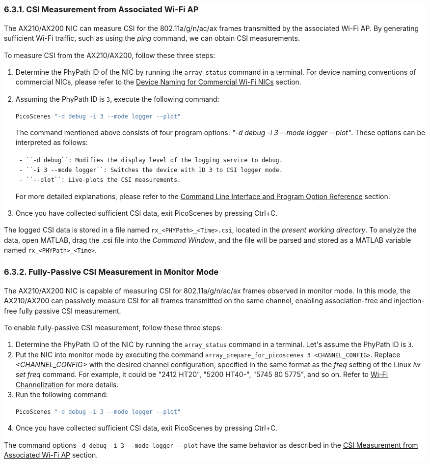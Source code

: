 ### 6.3.1. CSI Measurement from Associated Wi-Fi AP

The AX210/AX200 NIC can measure CSI for the 802.11a/g/n/ac/ax frames transmitted by the associated Wi-Fi AP. By generating sufficient Wi-Fi traffic, such as using the *ping* command, we can obtain CSI measurements.

To measure CSI from the AX210/AX200, follow these three steps:

1. Determine the PhyPath ID of the NIC by running the ``array_status`` command in a terminal. For device naming conventions of commercial NICs, please refer to the [Device Naming for Commercial Wi-Fi NICs](#6111-device-naming-for-commercial-wi-fi-nics) section.
2. Assuming the PhyPath ID is ``3``, execute the following command:
    ```bash
    PicoScenes "-d debug -i 3 --mode logger --plot"
    ```
    The command mentioned above consists of four program options: *"-d debug -i 3 --mode logger --plot"*. These options can be interpreted as follows:

        - ``-d debug``: Modifies the display level of the logging service to debug.
        - ``-i 3 --mode logger``: Switches the device with ID 3 to CSI logger mode.
        - ``--plot``: Live-plots the CSI measurements.

    For more detailed explanations, please refer to the [Command Line Interface and Program Option Reference](parameters.md) section.
3. Once you have collected sufficient CSI data, exit PicoScenes by pressing Ctrl+C. 

The logged CSI data is stored in a file named ``rx_<PHYPath>_<Time>.csi``, located in the *present working directory*. To analyze the data, open MATLAB, drag the .csi file into the *Command Window*, and the file will be parsed and stored as a MATLAB variable named ``rx_<PHYPath>_<Time>``.

### 6.3.2. Fully-Passive CSI Measurement in Monitor Mode

The AX210/AX200 NIC is capable of measuring CSI for 802.11a/g/n/ac/ax frames observed in monitor mode. In this mode, the AX210/AX200 can passively measure CSI for all frames transmitted on the same channel, enabling association-free and injection-free fully passive CSI measurement.

To enable fully-passive CSI measurement, follow these three steps:

1. Determine the PhyPath ID of the NIC by running the ``array_status`` command in a terminal. Let's assume the PhyPath ID is ``3``.
2. Put the NIC into monitor mode by executing the command ``array_prepare_for_picoscenes 3 <CHANNEL_CONFIG>``. Replace *<CHANNEL_CONFIG>* with the desired channel configuration, specified in the same format as the *freq* setting of the Linux *iw set freq* command. For example, it could be "2412 HT20", "5200 HT40-", "5745 80 5775", and so on. Refer to [Wi-Fi Channelization](channels.md) for more details.
3. Run the following command:
    ```bash
    PicoScenes "-d debug -i 3 --mode logger --plot"
    ```
4. Once you have collected sufficient CSI data, exit PicoScenes by pressing Ctrl+C.

The command options ``-d debug -i 3 --mode logger --plot`` have the same behavior as described in the [CSI Measurement from Associated Wi-Fi AP](#631-csi-measurement-from-associated-wi-fi-ap) section.
